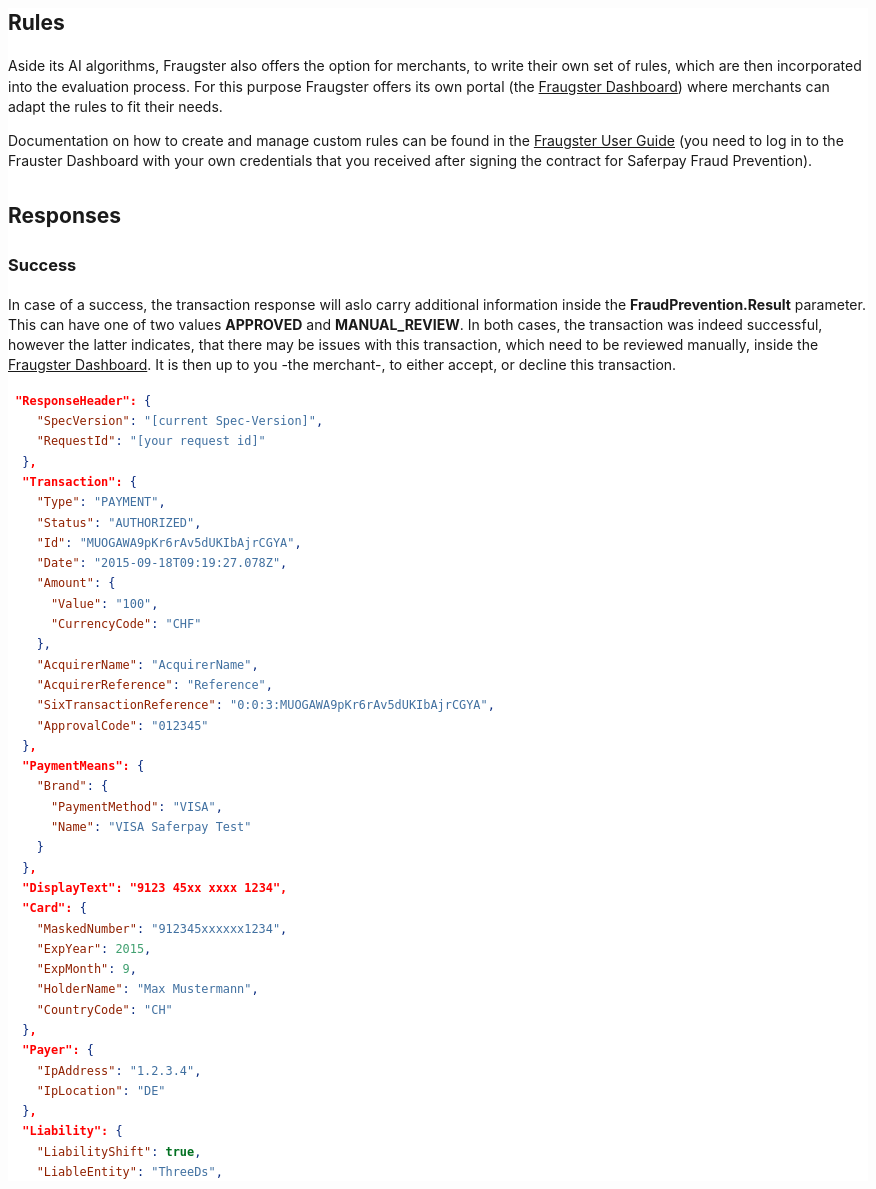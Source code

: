 ## <a name="fire-rules"></a> Rules

Aside its AI algorithms, Fraugster also offers the option for merchants, to write their own set of rules, which are then incorporated into the evaluation
process. For this purpose Fraugster offers its own portal (the <a href="https://dashboard.fraugsterapi.com/">Fraugster Dashboard</a>) where merchants can adapt the rules to fit their needs.

Documentation on how to create and manage custom rules can be found in the <a href="https://dashboard.fraugsterapi.com/docs/index.html">Fraugster User Guide</a> (you need to log in to the Frauster Dashboard with your own credentials that you received after signing the contract for Saferpay Fraud Prevention).

## <a name="fire-responses"></a> Responses

### Success

In case of a success, the transaction response will aslo carry additional information inside the **FraudPrevention.Result** parameter. 
This can have one of two values **APPROVED** and **MANUAL_REVIEW**.
In both cases, the transaction was indeed successful, however the latter indicates, that there may be issues with this transaction, which need to be reviewed manually, inside the <a href="https://dashboard.fraugsterapi.com/">Fraugster Dashboard</a>.
It is then up to you -the merchant-, to either accept, or decline this transaction.

```json
 "ResponseHeader": {
    "SpecVersion": "[current Spec-Version]",
    "RequestId": "[your request id]"
  },
  "Transaction": {
    "Type": "PAYMENT",
    "Status": "AUTHORIZED",
    "Id": "MUOGAWA9pKr6rAv5dUKIbAjrCGYA",
    "Date": "2015-09-18T09:19:27.078Z",
    "Amount": {
      "Value": "100",
      "CurrencyCode": "CHF"
    },
    "AcquirerName": "AcquirerName",
    "AcquirerReference": "Reference",
    "SixTransactionReference": "0:0:3:MUOGAWA9pKr6rAv5dUKIbAjrCGYA",
    "ApprovalCode": "012345"
  },
  "PaymentMeans": {
    "Brand": {
      "PaymentMethod": "VISA",
      "Name": "VISA Saferpay Test"
    }
  },
  "DisplayText": "9123 45xx xxxx 1234",
  "Card": {
    "MaskedNumber": "912345xxxxxx1234",
    "ExpYear": 2015,
    "ExpMonth": 9,
    "HolderName": "Max Mustermann",
    "CountryCode": "CH"
  },
  "Payer": {
    "IpAddress": "1.2.3.4",
    "IpLocation": "DE"
  },
  "Liability": {
    "LiabilityShift": true,
    "LiableEntity": "ThreeDs",
```